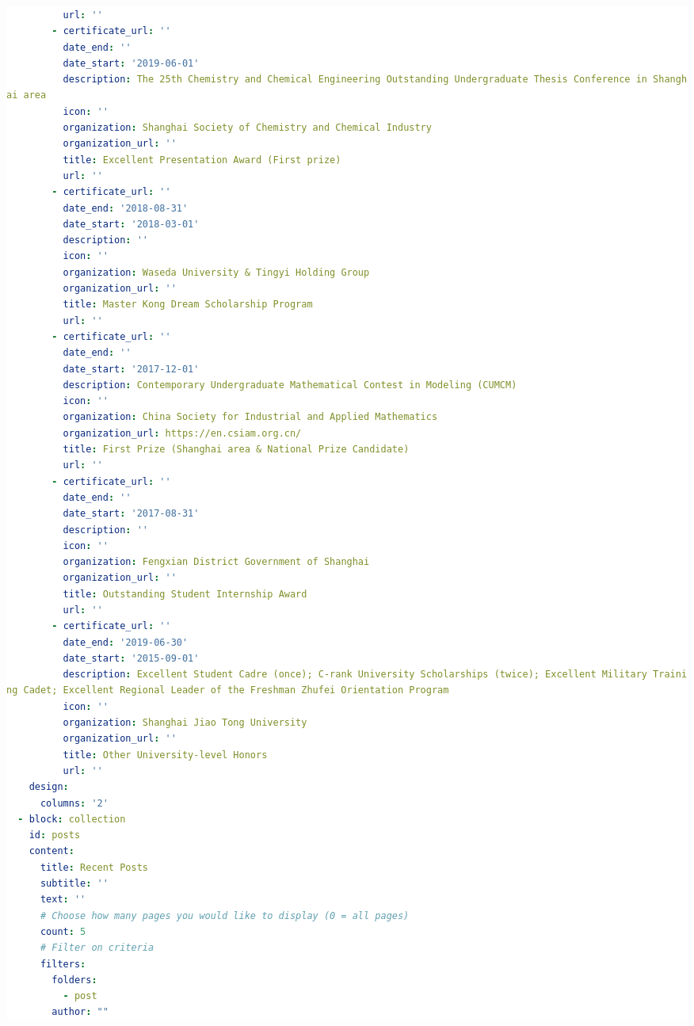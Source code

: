 ```yaml
          url: ''
        - certificate_url: ''
          date_end: ''
          date_start: '2019-06-01'
          description: The 25th Chemistry and Chemical Engineering Outstanding Undergraduate Thesis Conference in Shanghai area
          icon: ''
          organization: Shanghai Society of Chemistry and Chemical Industry
          organization_url: ''
          title: Excellent Presentation Award (First prize)
          url: ''
        - certificate_url: ''
          date_end: '2018-08-31'
          date_start: '2018-03-01'
          description: ''
          icon: ''
          organization: Waseda University & Tingyi Holding Group
          organization_url: ''
          title: Master Kong Dream Scholarship Program
          url: ''        
        - certificate_url: ''
          date_end: ''
          date_start: '2017-12-01'
          description: Contemporary Undergraduate Mathematical Contest in Modeling (CUMCM)
          icon: ''
          organization: China Society for Industrial and Applied Mathematics
          organization_url: https://en.csiam.org.cn/
          title: First Prize (Shanghai area & National Prize Candidate)
          url: ''        
        - certificate_url: ''
          date_end: ''
          date_start: '2017-08-31'
          description: ''
          icon: ''
          organization: Fengxian District Government of Shanghai
          organization_url: ''
          title: Outstanding Student Internship Award
          url: ''
        - certificate_url: ''
          date_end: '2019-06-30'
          date_start: '2015-09-01'
          description: Excellent Student Cadre (once); C-rank University Scholarships (twice); Excellent Military Training Cadet; Excellent Regional Leader of the Freshman Zhufei Orientation Program
          icon: ''
          organization: Shanghai Jiao Tong University
          organization_url: ''
          title: Other University-level Honors
          url: ''
    design:
      columns: '2'
  - block: collection
    id: posts
    content:
      title: Recent Posts
      subtitle: ''
      text: ''
      # Choose how many pages you would like to display (0 = all pages)
      count: 5
      # Filter on criteria
      filters:
        folders:
          - post
        author: ""
```